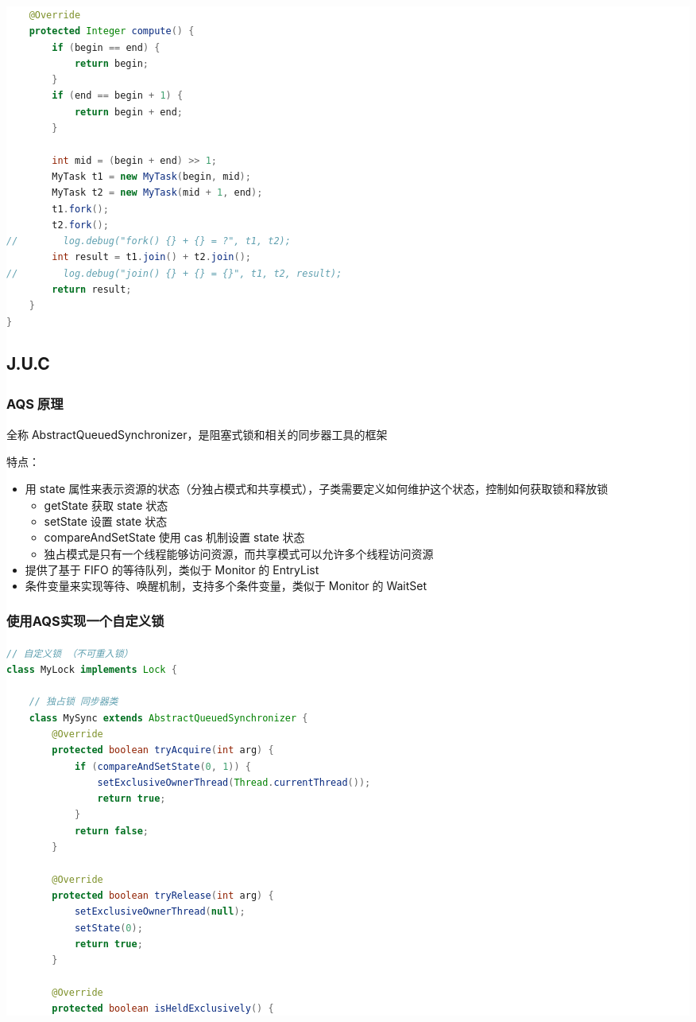 ```java
    @Override
    protected Integer compute() {
        if (begin == end) {
            return begin;
        }
        if (end == begin + 1) {
            return begin + end;
        }

        int mid = (begin + end) >> 1;
        MyTask t1 = new MyTask(begin, mid);
        MyTask t2 = new MyTask(mid + 1, end);
        t1.fork();
        t2.fork();
//        log.debug("fork() {} + {} = ?", t1, t2);
        int result = t1.join() + t2.join();
//        log.debug("join() {} + {} = {}", t1, t2, result);
        return result;
    }
}
```

## J.U.C

### AQS 原理

全称 AbstractQueuedSynchronizer，是阻塞式锁和相关的同步器工具的框架

特点：

+ 用 state 属性来表示资源的状态（分独占模式和共享模式），子类需要定义如何维护这个状态，控制如何获取锁和释放锁
  + getState 获取 state 状态
  + setState 设置 state 状态
  + compareAndSetState 使用 cas 机制设置 state 状态
  + 独占模式是只有一个线程能够访问资源，而共享模式可以允许多个线程访问资源
+ 提供了基于 FIFO 的等待队列，类似于 Monitor 的 EntryList
+ 条件变量来实现等待、唤醒机制，支持多个条件变量，类似于 Monitor 的 WaitSet

### 使用AQS实现一个自定义锁

```java
// 自定义锁 （不可重入锁）
class MyLock implements Lock {

    // 独占锁 同步器类
    class MySync extends AbstractQueuedSynchronizer {
        @Override
        protected boolean tryAcquire(int arg) {
            if (compareAndSetState(0, 1)) {
                setExclusiveOwnerThread(Thread.currentThread());
                return true;
            }
            return false;
        }

        @Override
        protected boolean tryRelease(int arg) {
            setExclusiveOwnerThread(null);
            setState(0);
            return true;
        }

        @Override
        protected boolean isHeldExclusively() {
```